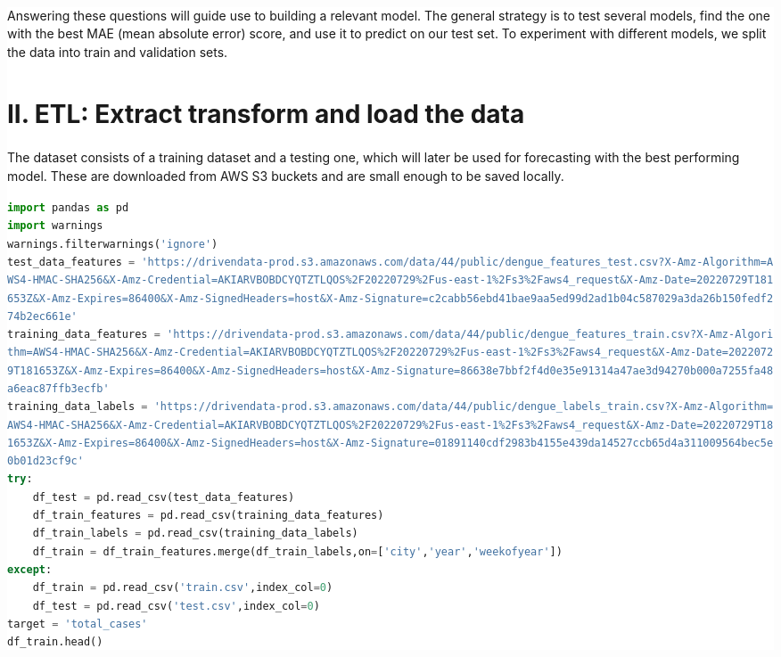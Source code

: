 Answering these questions will guide use to building a relevant model. The general strategy is to test several models, find the one with the best MAE (mean absolute error) score, and use it to predict on our test set. To experiment with different models, we split the data into train and validation sets.

<a id='II'></a>
# II. ETL: Extract transform and load the data

The dataset consists of a training dataset and a testing one, which will later be used for forecasting with the best performing model. These are downloaded from AWS S3 buckets and are small enough to be saved locally.


```python
import pandas as pd
import warnings
warnings.filterwarnings('ignore')
test_data_features = 'https://drivendata-prod.s3.amazonaws.com/data/44/public/dengue_features_test.csv?X-Amz-Algorithm=AWS4-HMAC-SHA256&X-Amz-Credential=AKIARVBOBDCYQTZTLQOS%2F20220729%2Fus-east-1%2Fs3%2Faws4_request&X-Amz-Date=20220729T181653Z&X-Amz-Expires=86400&X-Amz-SignedHeaders=host&X-Amz-Signature=c2cabb56ebd41bae9aa5ed99d2ad1b04c587029a3da26b150fedf274b2ec661e'
training_data_features = 'https://drivendata-prod.s3.amazonaws.com/data/44/public/dengue_features_train.csv?X-Amz-Algorithm=AWS4-HMAC-SHA256&X-Amz-Credential=AKIARVBOBDCYQTZTLQOS%2F20220729%2Fus-east-1%2Fs3%2Faws4_request&X-Amz-Date=20220729T181653Z&X-Amz-Expires=86400&X-Amz-SignedHeaders=host&X-Amz-Signature=86638e7bbf2f4d0e35e91314a47ae3d94270b000a7255fa48a6eac87ffb3ecfb'
training_data_labels = 'https://drivendata-prod.s3.amazonaws.com/data/44/public/dengue_labels_train.csv?X-Amz-Algorithm=AWS4-HMAC-SHA256&X-Amz-Credential=AKIARVBOBDCYQTZTLQOS%2F20220729%2Fus-east-1%2Fs3%2Faws4_request&X-Amz-Date=20220729T181653Z&X-Amz-Expires=86400&X-Amz-SignedHeaders=host&X-Amz-Signature=01891140cdf2983b4155e439da14527ccb65d4a311009564bec5e0b01d23cf9c'
try:
    df_test = pd.read_csv(test_data_features)
    df_train_features = pd.read_csv(training_data_features)
    df_train_labels = pd.read_csv(training_data_labels)
    df_train = df_train_features.merge(df_train_labels,on=['city','year','weekofyear'])
except:
    df_train = pd.read_csv('train.csv',index_col=0)
    df_test = pd.read_csv('test.csv',index_col=0)
target = 'total_cases'
df_train.head()
```




<div>
<style scoped>
    .dataframe tbody tr th:only-of-type {
        vertical-align: middle;
    }

    .dataframe tbody tr th {
        vertical-align: top;
    }

